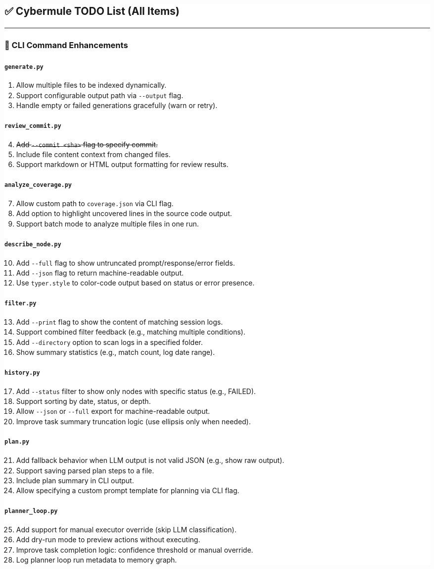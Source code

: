 ## ✅ Cybermule TODO List (All Items)

---

### 🔁 CLI Command Enhancements

#### `generate.py`

1. Allow multiple files to be indexed dynamically.
2. Support configurable output path via `--output` flag.
3. Handle empty or failed generations gracefully (warn or retry).

#### `review_commit.py`

4. ~~Add `--commit <sha>` flag to specify commit.~~
5. Include file content context from changed files.
6. Support markdown or HTML output formatting for review results.

#### `analyze_coverage.py`

7. Allow custom path to `coverage.json` via CLI flag.
8. Add option to highlight uncovered lines in the source code output.
9. Support batch mode to analyze multiple files in one run.

#### `describe_node.py`

10. Add `--full` flag to show untruncated prompt/response/error fields.
11. Add `--json` flag to return machine-readable output.
12. Use `typer.style` to color-code output based on status or error presence.

#### `filter.py`

13. Add `--print` flag to show the content of matching session logs.
14. Support combined filter feedback (e.g., matching multiple conditions).
15. Add `--directory` option to scan logs in a specified folder.
16. Show summary statistics (e.g., match count, log date range).

#### `history.py`

17. Add `--status` filter to show only nodes with specific status (e.g., FAILED).
18. Support sorting by date, status, or depth.
19. Allow `--json` or `--full` export for machine-readable output.
20. Improve task summary truncation logic (use ellipsis only when needed).

#### `plan.py`

21. Add fallback behavior when LLM output is not valid JSON (e.g., show raw output).
22. Support saving parsed plan steps to a file.
23. Include plan summary in CLI output.
24. Allow specifying a custom prompt template for planning via CLI flag.

#### `planner_loop.py`

25. Add support for manual executor override (skip LLM classification).
26. Add dry-run mode to preview actions without executing.
27. Improve task completion logic: confidence threshold or manual override.
28. Log planner loop run metadata to memory graph.
